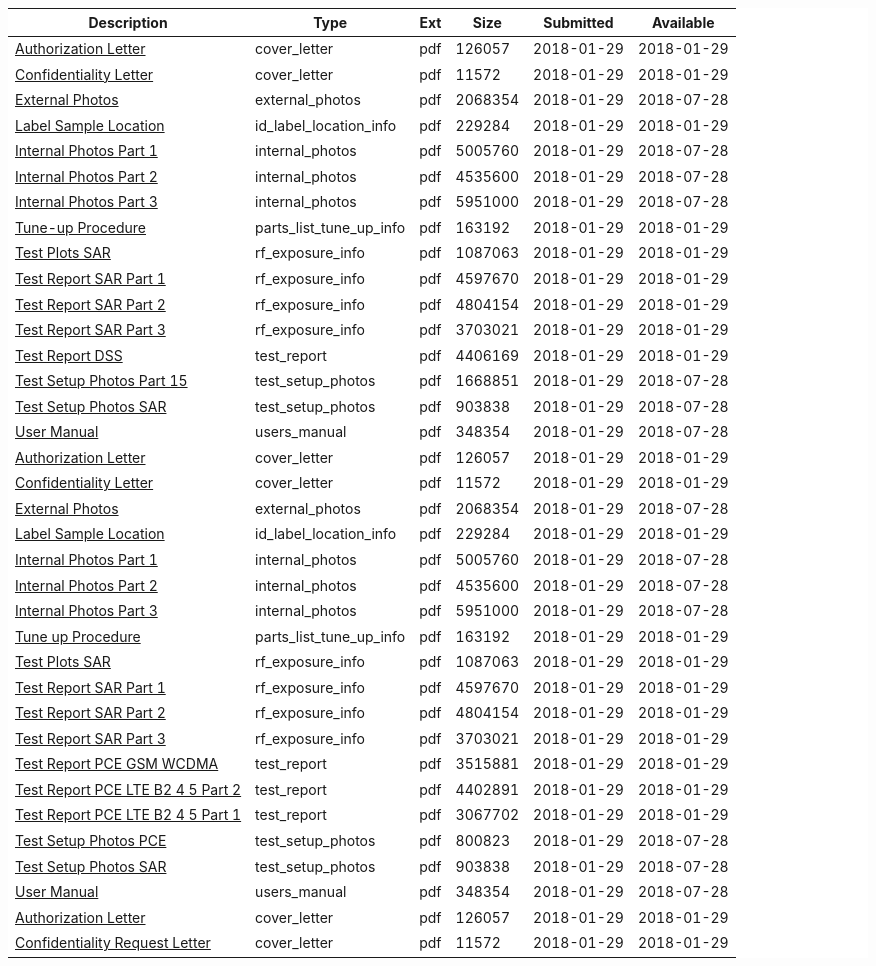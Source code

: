 | Description | Type | Ext | Size | Submitted | Available |
| ----------- | ---- | --- | ---- | --------- | --------- |
| [Authorization Letter](SS4EF501R/0796600683e0db1f9eed61a633d456c5/3732111.pdf) | cover_letter | pdf | 126057 | 2018-01-29 | 2018-01-29 |
| [Confidentiality Letter](SS4EF501R/0796600683e0db1f9eed61a633d456c5/3732112.pdf) | cover_letter | pdf | 11572 | 2018-01-29 | 2018-01-29 |
| [External Photos](SS4EF501R/0796600683e0db1f9eed61a633d456c5/3732071.pdf) | external_photos | pdf | 2068354 | 2018-01-29 | 2018-07-28 |
| [Label Sample Location](SS4EF501R/0796600683e0db1f9eed61a633d456c5/3732113.pdf) | id_label_location_info | pdf | 229284 | 2018-01-29 | 2018-01-29 |
| [Internal Photos Part 1](SS4EF501R/0796600683e0db1f9eed61a633d456c5/3732072.pdf) | internal_photos | pdf | 5005760 | 2018-01-29 | 2018-07-28 |
| [Internal Photos Part 2](SS4EF501R/0796600683e0db1f9eed61a633d456c5/3732073.pdf) | internal_photos | pdf | 4535600 | 2018-01-29 | 2018-07-28 |
| [Internal Photos Part 3](SS4EF501R/0796600683e0db1f9eed61a633d456c5/3732074.pdf) | internal_photos | pdf | 5951000 | 2018-01-29 | 2018-07-28 |
| [Tune-up Procedure](SS4EF501R/0796600683e0db1f9eed61a633d456c5/3732121.pdf) | parts_list_tune_up_info | pdf | 163192 | 2018-01-29 | 2018-01-29 |
| [Test Plots SAR](SS4EF501R/0796600683e0db1f9eed61a633d456c5/3732114.pdf) | rf_exposure_info | pdf | 1087063 | 2018-01-29 | 2018-01-29 |
| [Test Report SAR Part 1](SS4EF501R/0796600683e0db1f9eed61a633d456c5/3732118.pdf) | rf_exposure_info | pdf | 4597670 | 2018-01-29 | 2018-01-29 |
| [Test Report SAR Part 2](SS4EF501R/0796600683e0db1f9eed61a633d456c5/3732119.pdf) | rf_exposure_info | pdf | 4804154 | 2018-01-29 | 2018-01-29 |
| [Test Report SAR Part 3](SS4EF501R/0796600683e0db1f9eed61a633d456c5/3732120.pdf) | rf_exposure_info | pdf | 3703021 | 2018-01-29 | 2018-01-29 |
| [Test Report DSS](SS4EF501R/0796600683e0db1f9eed61a633d456c5/3732267.pdf) | test_report | pdf | 4406169 | 2018-01-29 | 2018-01-29 |
| [Test Setup Photos Part 15](SS4EF501R/0796600683e0db1f9eed61a633d456c5/3732173.pdf) | test_setup_photos | pdf | 1668851 | 2018-01-29 | 2018-07-28 |
| [Test Setup Photos SAR](SS4EF501R/0796600683e0db1f9eed61a633d456c5/3732109.pdf) | test_setup_photos | pdf | 903838 | 2018-01-29 | 2018-07-28 |
| [User Manual](SS4EF501R/0796600683e0db1f9eed61a633d456c5/3732110.pdf) | users_manual | pdf | 348354 | 2018-01-29 | 2018-07-28 |
| [Authorization Letter](SS4EF501R/26c659d7a73dfab4b5c9047428dfa15a/3732111.pdf) | cover_letter | pdf | 126057 | 2018-01-29 | 2018-01-29 |
| [Confidentiality Letter](SS4EF501R/26c659d7a73dfab4b5c9047428dfa15a/3732112.pdf) | cover_letter | pdf | 11572 | 2018-01-29 | 2018-01-29 |
| [External Photos](SS4EF501R/26c659d7a73dfab4b5c9047428dfa15a/3732071.pdf) | external_photos | pdf | 2068354 | 2018-01-29 | 2018-07-28 |
| [Label Sample Location](SS4EF501R/26c659d7a73dfab4b5c9047428dfa15a/3732113.pdf) | id_label_location_info | pdf | 229284 | 2018-01-29 | 2018-01-29 |
| [Internal Photos Part 1](SS4EF501R/26c659d7a73dfab4b5c9047428dfa15a/3732072.pdf) | internal_photos | pdf | 5005760 | 2018-01-29 | 2018-07-28 |
| [Internal Photos Part 2](SS4EF501R/26c659d7a73dfab4b5c9047428dfa15a/3732073.pdf) | internal_photos | pdf | 4535600 | 2018-01-29 | 2018-07-28 |
| [Internal Photos Part 3](SS4EF501R/26c659d7a73dfab4b5c9047428dfa15a/3732074.pdf) | internal_photos | pdf | 5951000 | 2018-01-29 | 2018-07-28 |
| [Tune up Procedure](SS4EF501R/26c659d7a73dfab4b5c9047428dfa15a/3732121.pdf) | parts_list_tune_up_info | pdf | 163192 | 2018-01-29 | 2018-01-29 |
| [Test Plots SAR](SS4EF501R/26c659d7a73dfab4b5c9047428dfa15a/3732114.pdf) | rf_exposure_info | pdf | 1087063 | 2018-01-29 | 2018-01-29 |
| [Test Report SAR Part 1](SS4EF501R/26c659d7a73dfab4b5c9047428dfa15a/3732118.pdf) | rf_exposure_info | pdf | 4597670 | 2018-01-29 | 2018-01-29 |
| [Test Report SAR Part 2](SS4EF501R/26c659d7a73dfab4b5c9047428dfa15a/3732119.pdf) | rf_exposure_info | pdf | 4804154 | 2018-01-29 | 2018-01-29 |
| [Test Report SAR Part 3](SS4EF501R/26c659d7a73dfab4b5c9047428dfa15a/3732120.pdf) | rf_exposure_info | pdf | 3703021 | 2018-01-29 | 2018-01-29 |
| [Test Report PCE GSM WCDMA](SS4EF501R/26c659d7a73dfab4b5c9047428dfa15a/3732115.pdf) | test_report | pdf | 3515881 | 2018-01-29 | 2018-01-29 |
| [Test Report PCE LTE B2 4 5 Part 2](SS4EF501R/26c659d7a73dfab4b5c9047428dfa15a/3732116.pdf) | test_report | pdf | 4402891 | 2018-01-29 | 2018-01-29 |
| [Test Report PCE LTE B2 4 5 Part 1](SS4EF501R/26c659d7a73dfab4b5c9047428dfa15a/3732117.pdf) | test_report | pdf | 3067702 | 2018-01-29 | 2018-01-29 |
| [Test Setup Photos PCE](SS4EF501R/26c659d7a73dfab4b5c9047428dfa15a/3732075.pdf) | test_setup_photos | pdf | 800823 | 2018-01-29 | 2018-07-28 |
| [Test Setup Photos SAR](SS4EF501R/26c659d7a73dfab4b5c9047428dfa15a/3732109.pdf) | test_setup_photos | pdf | 903838 | 2018-01-29 | 2018-07-28 |
| [User Manual](SS4EF501R/26c659d7a73dfab4b5c9047428dfa15a/3732110.pdf) | users_manual | pdf | 348354 | 2018-01-29 | 2018-07-28 |
| [Authorization Letter](SS4EF501R/4504443d179937f604327d3a9f67fb19/3732111.pdf) | cover_letter | pdf | 126057 | 2018-01-29 | 2018-01-29 |
| [Confidentiality Request Letter](SS4EF501R/4504443d179937f604327d3a9f67fb19/3732112.pdf) | cover_letter | pdf | 11572 | 2018-01-29 | 2018-01-29 |